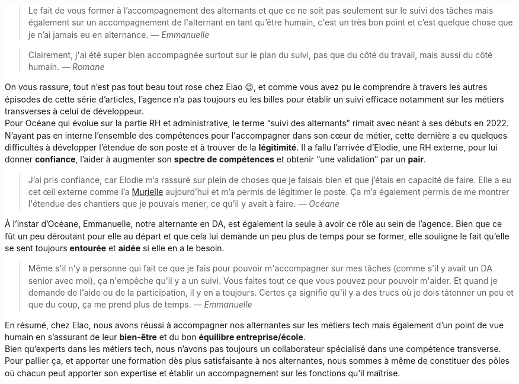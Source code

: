 > Le fait de vous former à l’accompagnement des alternants et que ce ne soit pas seulement sur le suivi des tâches mais
> également sur un accompagnement de l'alternant en tant qu’être humain, c'est un très bon point et c’est quelque chose
> que je n’ai jamais eu en alternance.
> <cite>— Emmanuelle</cite>

> Clairement, j'ai été super bien accompagnée surtout sur le plan du suivi, pas que du côté du travail, mais aussi du
> côté humain.
> <cite>— Romane</cite>

On vous rassure, tout n’est pas tout beau tout rose chez Elao 😉, et comme vous avez pu le comprendre à travers les
autres épisodes de cette série d’articles, l’agence n’a pas toujours eu les billes pour établir un suivi efficace
notamment sur les métiers transverses à celui de développeur.  
Pour Océane qui évolue sur la partie RH et administrative, le terme “suivi des alternants” rimait avec néant à ses 
débuts en 2022. N’ayant pas en interne l’ensemble des compétences pour l'accompagner dans son cœur de métier, cette 
dernière a eu quelques difficultés à développer l’étendue de son poste et à trouver de la **légitimité**.
Il a fallu l’arrivée d’Elodie, une RH externe, pour lui donner **confiance**, l’aider à augmenter son **spectre de
compétences** et obtenir “une validation” par un **pair**.

> J’ai pris confiance, car Elodie m’a rassuré sur plein de choses que je faisais bien et que j’étais en capacité de
> faire. Elle a eu cet œil externe comme l’a [Murielle](../../../member/mzelboch.yaml) aujourd’hui et m’a permis de 
> légitimer le poste. Ça m’a également permis de me montrer l'étendue des chantiers que je pouvais mener, ce qu’il y 
> avait à faire.
> <cite>— Océane</cite>

À l’instar d’Océane, Emmanuelle, notre alternante en DA, est également la seule à avoir ce rôle au sein de l’agence.
Bien que ce fût un peu déroutant pour elle au départ et que cela lui demande un peu plus de temps pour se former, elle
souligne le fait qu’elle se sent toujours **entourée** et **aidée** si elle en a le besoin.

> Même s'il n'y a personne qui fait ce que je fais pour pouvoir m'accompagner sur mes tâches (comme s'il y avait un DA
> senior avec moi), ça n'empêche qu'il y a un suivi. Vous faites tout ce que vous pouvez pour pouvoir m'aider. Et quand je
> demande de l'aide ou de la participation, il y en a toujours. Certes ça signifie qu'il y a des trucs où je dois tâtonner
> un peu et que du coup, ça me prend plus de temps.
> <cite>— Emmanuelle</cite>

En résumé, chez Elao, nous avons réussi à accompagner nos alternantes sur les métiers tech mais également d’un point de
vue humain en s’assurant de leur **bien-être** et du bon **équilibre entreprise/école**.  
Bien qu’experts dans les métiers tech, nous n’avons pas toujours un collaborateur spécialisé dans une compétence
transverse. Pour pallier ça, et apporter une formation dès plus satisfaisante à nos alternantes, nous sommes à même de
constituer des pôles où chacun peut apporter son expertise et établir un accompagnement sur les fonctions qu’il
maîtrise.
